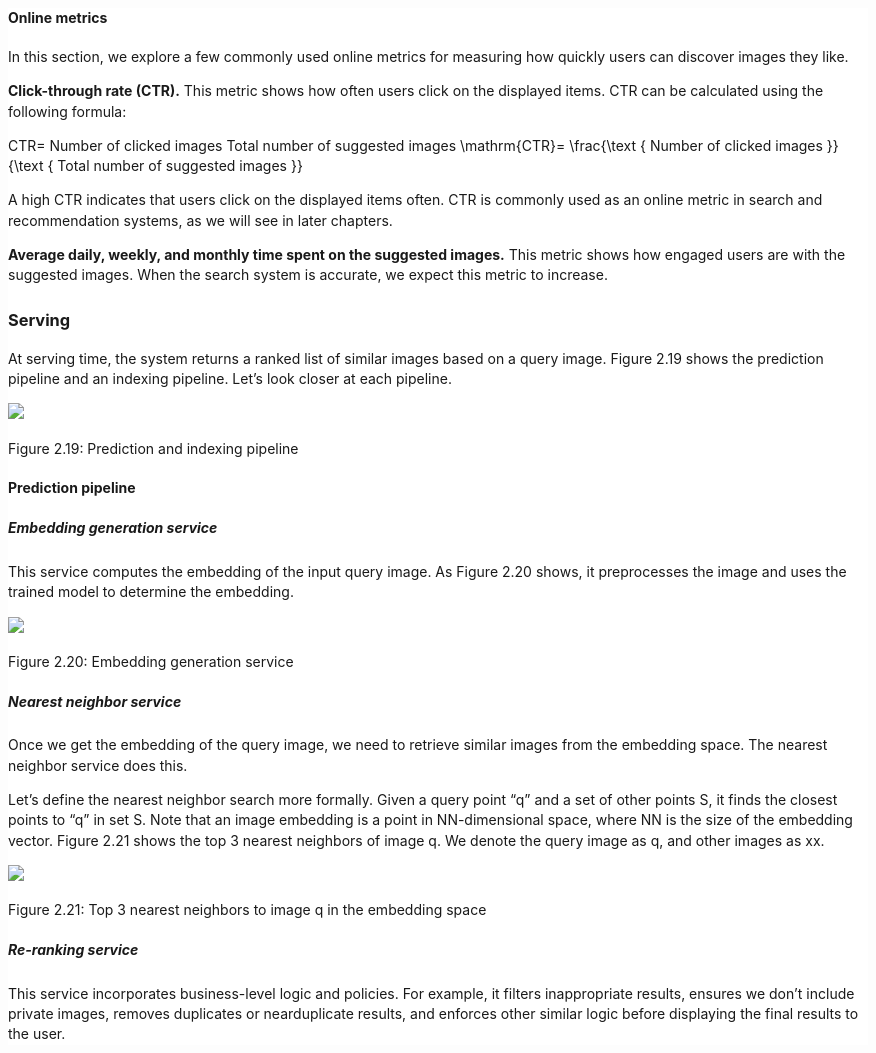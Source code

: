 #### Online metrics

In this section, we explore a few commonly used online metrics for measuring how quickly users can discover images they like.

**Click-through rate (CTR).** This metric shows how often users click on the displayed items. CTR can be calculated using the following formula:

CTR\= Number of clicked images  Total number of suggested images \\mathrm{CTR}= \\frac{\\text { Number of clicked images }}{\\text { Total number of suggested images }}

A high CTR indicates that users click on the displayed items often. CTR is commonly used as an online metric in search and recommendation systems, as we will see in later chapters.

**Average daily, weekly, and monthly time spent on the suggested images.** This metric shows how engaged users are with the suggested images. When the search system is accurate, we expect this metric to increase.

### Serving

At serving time, the system returns a ranked list of similar images based on a query image. Figure 2.19 shows the prediction pipeline and an indexing pipeline. Let’s look closer at each pipeline.

![](https://bytebytego.com/_next/image?url=%2Fimages%2Fcourses%2Fmachine-learning-system-design-interview%2Fvisual-search-system%2Fch2-19-7XJ5YHZ6.png&w=1920&q=75)

Figure 2.19: Prediction and indexing pipeline

#### Prediction pipeline

##### Embedding generation service

This service computes the embedding of the input query image. As Figure 2.20 shows, it preprocesses the image and uses the trained model to determine the embedding.

![](https://bytebytego.com/_next/image?url=%2Fimages%2Fcourses%2Fmachine-learning-system-design-interview%2Fvisual-search-system%2Fch2-20-FSXVEER3.png&w=1080&q=75)

Figure 2.20: Embedding generation service

##### Nearest neighbor service

Once we get the embedding of the query image, we need to retrieve similar images from the embedding space. The nearest neighbor service does this.

Let’s define the nearest neighbor search more formally. Given a query point “q” and a set of other points S, it finds the closest points to “q” in set S. Note that an image embedding is a point in NN\-dimensional space, where NN is the size of the embedding vector. Figure 2.21 shows the top 3 nearest neighbors of image q. We denote the query image as q, and other images as xx.

![](https://bytebytego.com/_next/image?url=%2Fimages%2Fcourses%2Fmachine-learning-system-design-interview%2Fvisual-search-system%2Fch2-21-JWTLFCTR.png&w=3840&q=75)

Figure 2.21: Top 3 nearest neighbors to image q in the embedding space

##### Re-ranking service

This service incorporates business-level logic and policies. For example, it filters inappropriate results, ensures we don’t include private images, removes duplicates or nearduplicate results, and enforces other similar logic before displaying the final results to the user.
